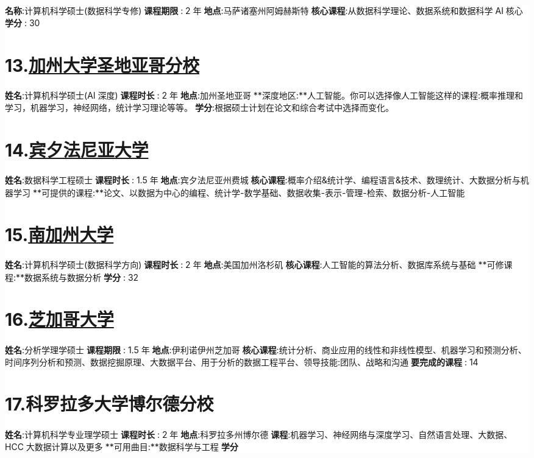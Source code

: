 **名称**:计算机科学硕士(数据科学专修)
**课程期限** : 2 年
**地点**:马萨诸塞州阿姆赫斯特
**核心课程**:从数据科学理论、数据系统和数据科学 AI 核心 **学分** : 30

# 13.[加州大学圣地亚哥分校](http://cse.ucsd.edu/graduate/degree-programs/ms-program)

**姓名**:计算机科学硕士(AI 深度)
**课程时长** : 2 年
**地点**:加州圣地亚哥
**深度地区:**人工智能。你可以选择像人工智能这样的课程:概率推理和学习，机器学习，神经网络，统计学习理论等等。
**学分**:根据硕士计划在论文和综合考试中选择而变化。

# 14.[宾夕法尼亚大学](https://dats.seas.upenn.edu/)

**姓名**:数据科学工程硕士
**课程时长** : 1.5 年
**地点**:宾夕法尼亚州费城
**核心课程**:概率介绍&统计学、编程语言&技术、数理统计、大数据分析与机器学习
**可提供的课程:**论文、以数据为中心的编程、统计学-数学基础、数据收集-表示-管理-检索、数据分析-人工智能

# 15.[南加州大学](https://www.cs.usc.edu/academic-programs/masters/)

**姓名**:计算机科学硕士(数据科学方向)
**课程时长** : 2 年
**地点**:美国加州洛杉矶
**核心课程**:人工智能的算法分析、数据库系统与基础
**可修课程:**数据系统与数据分析 **学分** : 32

# 16.[芝加哥大学](https://grahamschool.uchicago.edu/academic-programs/masters-degrees/analytics)

**姓名**:分析学理学硕士
**课程期限** : 1.5 年
**地点**:伊利诺伊州芝加哥
**核心课程**:统计分析、商业应用的线性和非线性模型、机器学习和预测分析、时间序列分析和预测、数据挖掘原理、大数据平台、用于分析的数据工程平台、领导技能:团队、战略和沟通 **要完成的课程** : 14

# 17.科罗拉多大学博尔德分校

**姓名**:计算机科学专业理学硕士
**课程时长** : 2 年
**地点**:科罗拉多州博尔德
**课程**:机器学习、神经网络与深度学习、自然语言处理、大数据、HCC 大数据计算以及更多
**可用曲目:**数据科学与工程 **学分**
